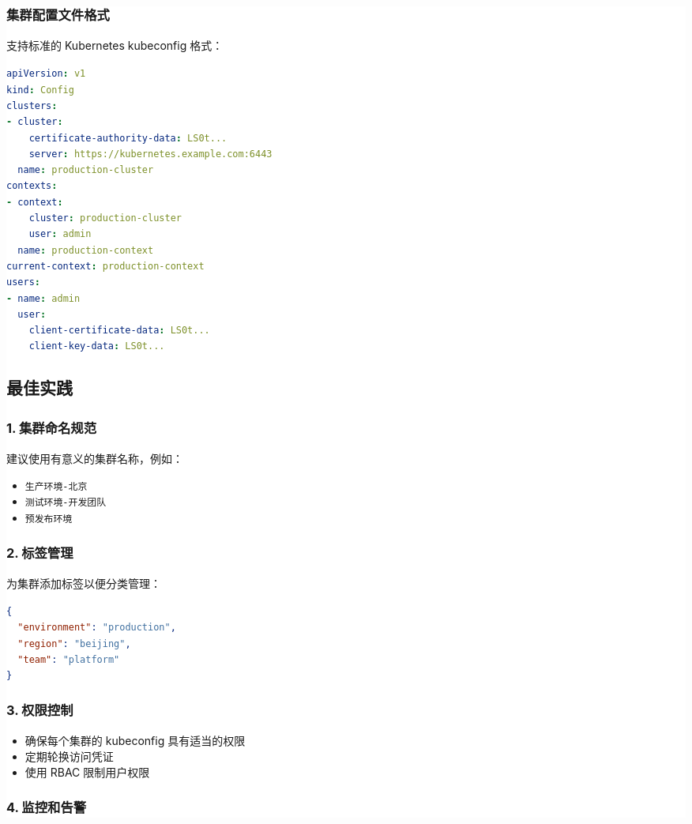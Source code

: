 ### 集群配置文件格式

支持标准的 Kubernetes kubeconfig 格式：

```yaml
apiVersion: v1
kind: Config
clusters:
- cluster:
    certificate-authority-data: LS0t...
    server: https://kubernetes.example.com:6443
  name: production-cluster
contexts:
- context:
    cluster: production-cluster
    user: admin
  name: production-context
current-context: production-context
users:
- name: admin
  user:
    client-certificate-data: LS0t...
    client-key-data: LS0t...
```

## 最佳实践

### 1. 集群命名规范

建议使用有意义的集群名称，例如：
- `生产环境-北京`
- `测试环境-开发团队`
- `预发布环境`

### 2. 标签管理

为集群添加标签以便分类管理：

```json
{
  "environment": "production",
  "region": "beijing",
  "team": "platform"
}
```

### 3. 权限控制

- 确保每个集群的 kubeconfig 具有适当的权限
- 定期轮换访问凭证
- 使用 RBAC 限制用户权限

### 4. 监控和告警
